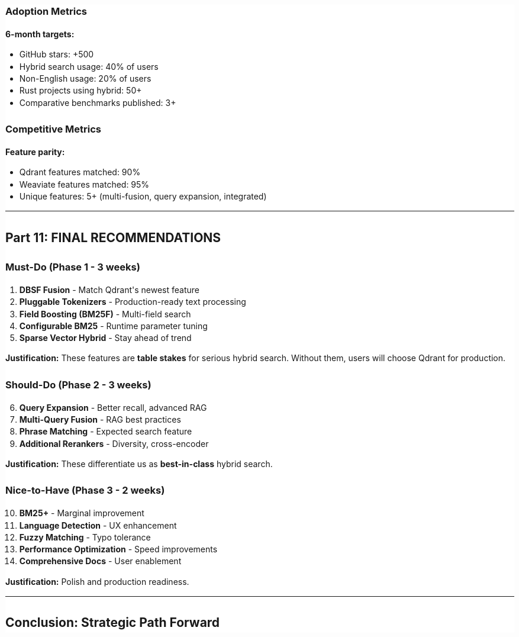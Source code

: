 ### Adoption Metrics

**6-month targets:**
- GitHub stars: +500
- Hybrid search usage: 40% of users
- Non-English usage: 20% of users
- Rust projects using hybrid: 50+
- Comparative benchmarks published: 3+

### Competitive Metrics

**Feature parity:**
- Qdrant features matched: 90%
- Weaviate features matched: 95%
- Unique features: 5+ (multi-fusion, query expansion, integrated)

---

## Part 11: FINAL RECOMMENDATIONS

### Must-Do (Phase 1 - 3 weeks)

1. **DBSF Fusion** - Match Qdrant's newest feature
2. **Pluggable Tokenizers** - Production-ready text processing
3. **Field Boosting (BM25F)** - Multi-field search
4. **Configurable BM25** - Runtime parameter tuning
5. **Sparse Vector Hybrid** - Stay ahead of trend

**Justification:** These features are **table stakes** for serious hybrid search. Without them, users will choose Qdrant for production.

### Should-Do (Phase 2 - 3 weeks)

6. **Query Expansion** - Better recall, advanced RAG
7. **Multi-Query Fusion** - RAG best practices
8. **Phrase Matching** - Expected search feature
9. **Additional Rerankers** - Diversity, cross-encoder

**Justification:** These differentiate us as **best-in-class** hybrid search.

### Nice-to-Have (Phase 3 - 2 weeks)

10. **BM25+** - Marginal improvement
11. **Language Detection** - UX enhancement
12. **Fuzzy Matching** - Typo tolerance
13. **Performance Optimization** - Speed improvements
14. **Comprehensive Docs** - User enablement

**Justification:** Polish and production readiness.

---

## Conclusion: Strategic Path Forward
